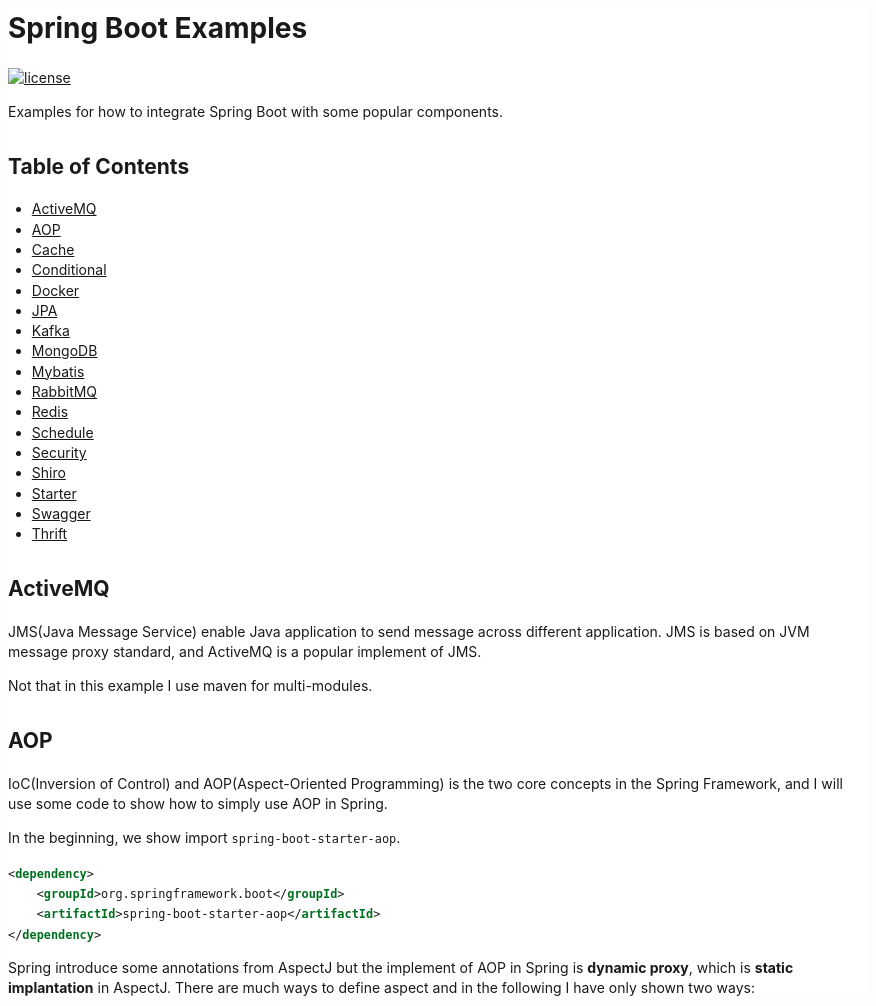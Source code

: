 # Spring Boot Examples

[![license](https://img.shields.io/github/license/mashape/apistatus.svg)](https://github.com/xlui/Spring-Boot-Examples)

Examples for how to integrate Spring Boot with some popular components.

## Table of Contents

- [ActiveMQ](#activemq)
- [AOP](#aop)
- [Cache](#cache)
- [Conditional](#conditional)
- [Docker](#docker)
- [JPA](#jpa)
- [Kafka](#kafka)
- [MongoDB](#mongodb)
- [Mybatis](#mybatis)
- [RabbitMQ](#rabbitmq)
- [Redis](#redis)
- [Schedule](#schedule)
- [Security](#security)
- [Shiro](#shiro)
- [Starter](#starter)
- [Swagger](#swagger)
- [Thrift](#thrift)

## ActiveMQ

JMS(Java Message Service) enable Java application to send message across different application. JMS is based on JVM message proxy standard, and ActiveMQ is a popular implement of JMS.

Not that in this example I use maven for multi-modules.

## AOP

IoC(Inversion of Control) and AOP(Aspect-Oriented Programming) is the two core concepts in the Spring Framework, and I will use some code to show how to simply use AOP in Spring.

In the beginning, we show import `spring-boot-starter-aop`.

```xml
<dependency>
    <groupId>org.springframework.boot</groupId>
    <artifactId>spring-boot-starter-aop</artifactId>
</dependency>
```

Spring introduce some annotations from AspectJ but the implement of AOP in Spring is **dynamic proxy**, which is **static implantation** in AspectJ. There are much ways to define aspect and in the following I have only shown two ways:
